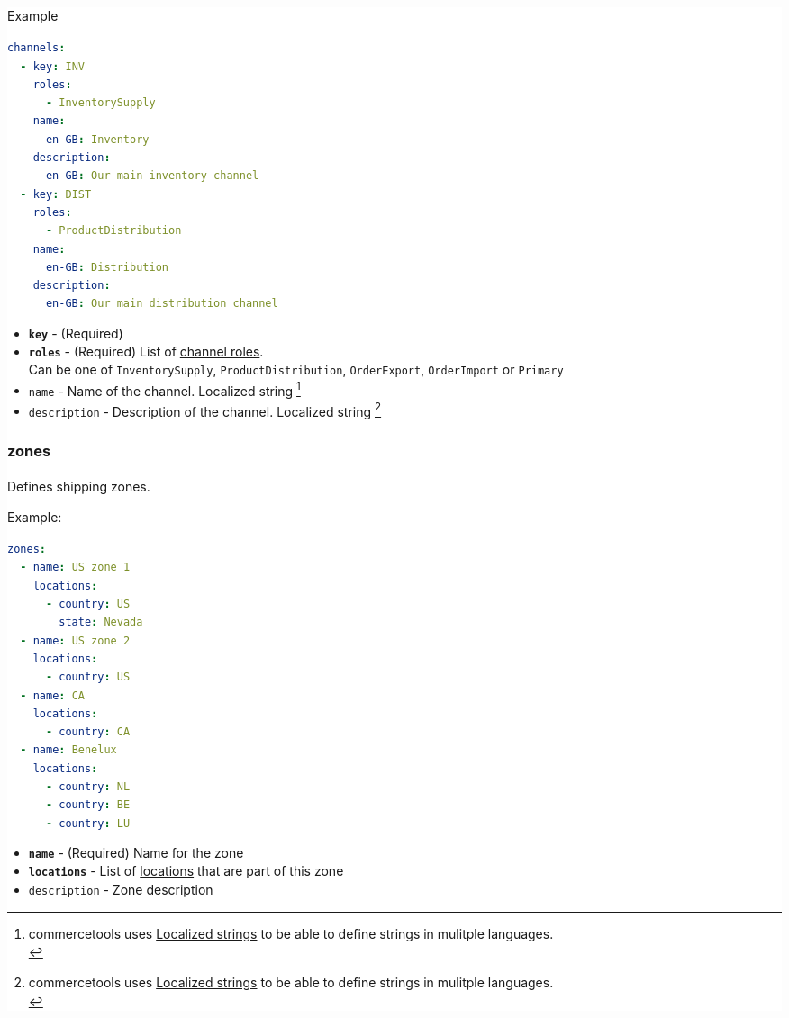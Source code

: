 Example
```yaml
channels:
  - key: INV
    roles:
      - InventorySupply
    name:
      en-GB: Inventory
    description:
      en-GB: Our main inventory channel
  - key: DIST
    roles:
      - ProductDistribution
    name:
      en-GB: Distribution
    description:
      en-GB: Our main distribution channel
```

- **`key`** - (Required) 
- **`roles`** - (Required) List of [channel roles](https://docs.commercetools.com/http-api-projects-channels#channelroleenum).<br>
    Can be one of `InventorySupply`, `ProductDistribution`, `OrderExport`, `OrderImport` or `Primary`
- `name` - Name of the channel. Localized string [^1]
- `description` - Description of the channel. Localized string [^1]

### zones

Defines shipping zones.

Example:
```yaml
zones:
  - name: US zone 1
    locations:
      - country: US
        state: Nevada
  - name: US zone 2
    locations:
      - country: US
  - name: CA
    locations:
      - country: CA
  - name: Benelux
    locations:
      - country: NL
      - country: BE
      - country: LU

```

- **`name`** - (Required) Name for the zone
- **`locations`** - List of [locations](#locations) that are part of this zone
- `description` - Zone description


[^1]: commercetools uses [Localized strings](https://docs.commercetools.com/http-api-types#localizedstring) to be able to define strings in mulitple languages.<br>